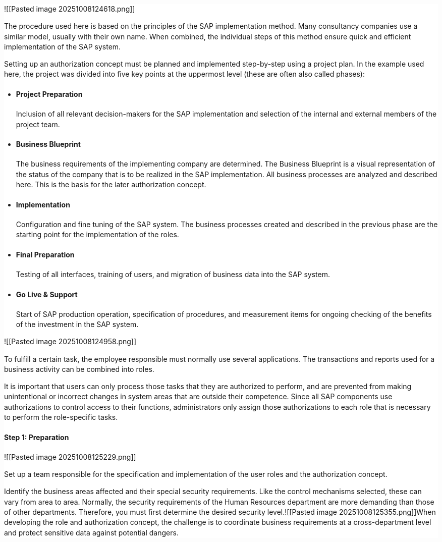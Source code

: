![[Pasted image 20251008124618.png]]

The procedure used here is based on the principles of the SAP implementation method. Many consultancy companies use a similar model, usually with their own name. When combined, the individual steps of this method ensure quick and efficient implementation of the SAP system.

Setting up an authorization concept must be planned and implemented step-by-step using a project plan. In the example used here, the project was divided into five key points at the uppermost level (these are often also called phases):

- #### Project Preparation
    
    Inclusion of all relevant decision-makers for the SAP implementation and selection of the internal and external members of the project team.
    
- #### Business Blueprint
    
    The business requirements of the implementing company are determined. The Business Blueprint is a visual representation of the status of the company that is to be realized in the SAP implementation. All business processes are analyzed and described here. This is the basis for the later authorization concept.
    
- #### Implementation
    
    Configuration and fine tuning of the SAP system. The business processes created and described in the previous phase are the starting point for the implementation of the roles.
    
- #### Final Preparation
    
    Testing of all interfaces, training of users, and migration of business data into the SAP system.
    
- #### Go Live & Support
    
    Start of SAP production operation, specification of procedures, and measurement items for ongoing checking of the benefits of the investment in the SAP system.

![[Pasted image 20251008124958.png]]

To fulfill a certain task, the employee responsible must normally use several applications. The transactions and reports used for a business activity can be combined into roles.

It is important that users can only process those tasks that they are authorized to perform, and are prevented from making unintentional or incorrect changes in system areas that are outside their competence. Since all SAP components use authorizations to control access to their functions, administrators only assign those authorizations to each role that is necessary to perform the role-specific tasks.
#### Step 1: Preparation

![[Pasted image 20251008125229.png]]

Set up a team responsible for the specification and implementation of the user roles and the authorization concept.

Identify the business areas affected and their special security requirements. Like the control mechanisms selected, these can vary from area to area. Normally, the security requirements of the Human Resources department are more demanding than those of other departments. Therefore, you must first determine the desired security level.![[Pasted image 20251008125355.png]]When developing the role and authorization concept, the challenge is to coordinate business requirements at a cross-department level and protect sensitive data against potential dangers.
